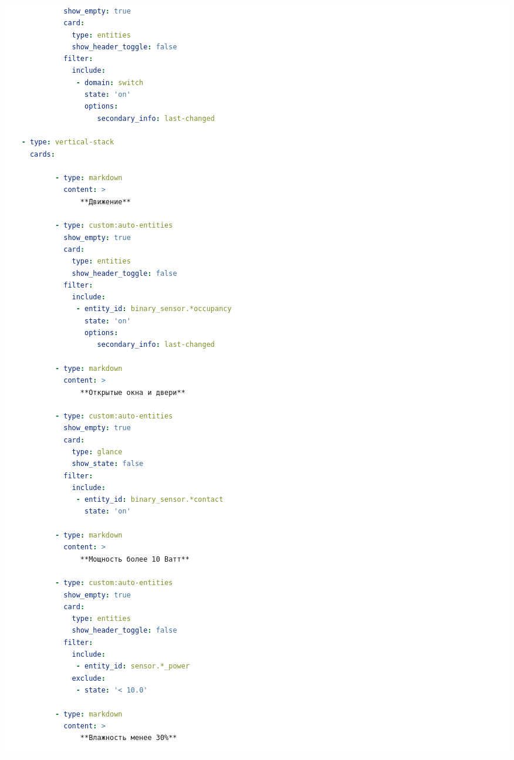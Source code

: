 ```yaml
              show_empty: true
              card:
                type: entities
                show_header_toggle: false
              filter:
                include:
                 - domain: switch
                   state: 'on'
                   options:
                      secondary_info: last-changed

    - type: vertical-stack
      cards: 

            - type: markdown
              content: >
                  **Движение**

            - type: custom:auto-entities
              show_empty: true
              card:
                type: entities
                show_header_toggle: false
              filter:
                include:
                 - entity_id: binary_sensor.*occupancy
                   state: 'on'
                   options:
                      secondary_info: last-changed

            - type: markdown
              content: >
                  **Открытые окна и двери**

            - type: custom:auto-entities
              show_empty: true
              card:
                type: glance
                show_state: false
              filter:
                include:
                 - entity_id: binary_sensor.*contact
                   state: 'on'

            - type: markdown
              content: >
                  **Мощность более 10 Ватт**

            - type: custom:auto-entities
              show_empty: true
              card:
                type: entities
                show_header_toggle: false
              filter:
                include:
                 - entity_id: sensor.*_power
                exclude:
                 - state: '< 10.0'

            - type: markdown
              content: >
                  **Влажность менее 30%**
                      
```